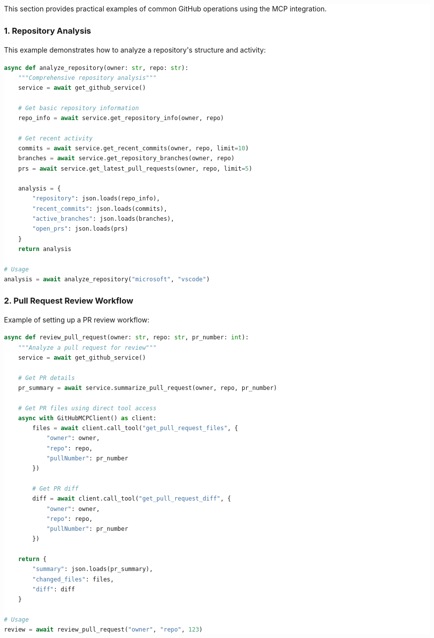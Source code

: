 This section provides practical examples of common GitHub operations using the MCP integration.

### 1. Repository Analysis
This example demonstrates how to analyze a repository's structure and activity:

```python
async def analyze_repository(owner: str, repo: str):
    """Comprehensive repository analysis"""
    service = await get_github_service()
    
    # Get basic repository information
    repo_info = await service.get_repository_info(owner, repo)
    
    # Get recent activity
    commits = await service.get_recent_commits(owner, repo, limit=10)
    branches = await service.get_repository_branches(owner, repo)
    prs = await service.get_latest_pull_requests(owner, repo, limit=5)
    
    analysis = {
        "repository": json.loads(repo_info),
        "recent_commits": json.loads(commits),
        "active_branches": json.loads(branches),
        "open_prs": json.loads(prs)
    }
    return analysis

# Usage
analysis = await analyze_repository("microsoft", "vscode")
```

### 2. Pull Request Review Workflow
Example of setting up a PR review workflow:

```python
async def review_pull_request(owner: str, repo: str, pr_number: int):
    """Analyze a pull request for review"""
    service = await get_github_service()
    
    # Get PR details
    pr_summary = await service.summarize_pull_request(owner, repo, pr_number)
    
    # Get PR files using direct tool access
    async with GitHubMCPClient() as client:
        files = await client.call_tool("get_pull_request_files", {
            "owner": owner,
            "repo": repo,
            "pullNumber": pr_number
        })
        
        # Get PR diff
        diff = await client.call_tool("get_pull_request_diff", {
            "owner": owner,
            "repo": repo,
            "pullNumber": pr_number
        })
    
    return {
        "summary": json.loads(pr_summary),
        "changed_files": files,
        "diff": diff
    }

# Usage
review = await review_pull_request("owner", "repo", 123)
```